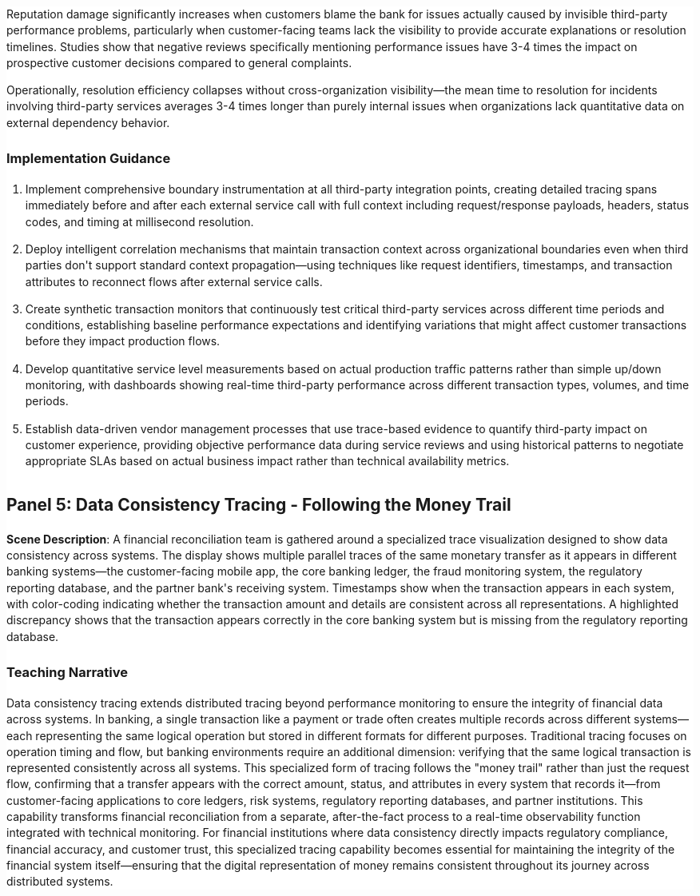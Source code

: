 Reputation damage significantly increases when customers blame the bank for issues actually caused by invisible third-party performance problems, particularly when customer-facing teams lack the visibility to provide accurate explanations or resolution timelines. Studies show that negative reviews specifically mentioning performance issues have 3-4 times the impact on prospective customer decisions compared to general complaints.

Operationally, resolution efficiency collapses without cross-organization visibility—the mean time to resolution for incidents involving third-party services averages 3-4 times longer than purely internal issues when organizations lack quantitative data on external dependency behavior.

### Implementation Guidance
1. Implement comprehensive boundary instrumentation at all third-party integration points, creating detailed tracing spans immediately before and after each external service call with full context including request/response payloads, headers, status codes, and timing at millisecond resolution.

2. Deploy intelligent correlation mechanisms that maintain transaction context across organizational boundaries even when third parties don't support standard context propagation—using techniques like request identifiers, timestamps, and transaction attributes to reconnect flows after external service calls.

3. Create synthetic transaction monitors that continuously test critical third-party services across different time periods and conditions, establishing baseline performance expectations and identifying variations that might affect customer transactions before they impact production flows.

4. Develop quantitative service level measurements based on actual production traffic patterns rather than simple up/down monitoring, with dashboards showing real-time third-party performance across different transaction types, volumes, and time periods.

5. Establish data-driven vendor management processes that use trace-based evidence to quantify third-party impact on customer experience, providing objective performance data during service reviews and using historical patterns to negotiate appropriate SLAs based on actual business impact rather than technical availability metrics.

## Panel 5: Data Consistency Tracing - Following the Money Trail
**Scene Description**: A financial reconciliation team is gathered around a specialized trace visualization designed to show data consistency across systems. The display shows multiple parallel traces of the same monetary transfer as it appears in different banking systems—the customer-facing mobile app, the core banking ledger, the fraud monitoring system, the regulatory reporting database, and the partner bank's receiving system. Timestamps show when the transaction appears in each system, with color-coding indicating whether the transaction amount and details are consistent across all representations. A highlighted discrepancy shows that the transaction appears correctly in the core banking system but is missing from the regulatory reporting database.

### Teaching Narrative
Data consistency tracing extends distributed tracing beyond performance monitoring to ensure the integrity of financial data across systems. In banking, a single transaction like a payment or trade often creates multiple records across different systems—each representing the same logical operation but stored in different formats for different purposes. Traditional tracing focuses on operation timing and flow, but banking environments require an additional dimension: verifying that the same logical transaction is represented consistently across all systems. This specialized form of tracing follows the "money trail" rather than just the request flow, confirming that a transfer appears with the correct amount, status, and attributes in every system that records it—from customer-facing applications to core ledgers, risk systems, regulatory reporting databases, and partner institutions. This capability transforms financial reconciliation from a separate, after-the-fact process to a real-time observability function integrated with technical monitoring. For financial institutions where data consistency directly impacts regulatory compliance, financial accuracy, and customer trust, this specialized tracing capability becomes essential for maintaining the integrity of the financial system itself—ensuring that the digital representation of money remains consistent throughout its journey across distributed systems.
